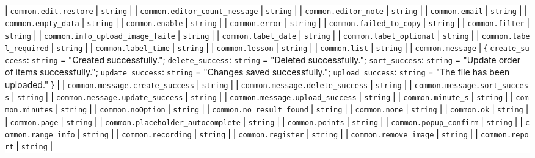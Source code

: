 | `common.edit.restore` | `string` |
| `common.editor_count_message` | `string` |
| `common.editor_note` | `string` |
| `common.email` | `string` |
| `common.empty_data` | `string` |
| `common.enable` | `string` |
| `common.error` | `string` |
| `common.failed_to_copy` | `string` |
| `common.filter` | `string` |
| `common.info_upload_image_faile` | `string` |
| `common.label_date` | `string` |
| `common.label_optional` | `string` |
| `common.label_required` | `string` |
| `common.label_time` | `string` |
| `common.lesson` | `string` |
| `common.list` | `string` |
| `common.message` | { `create_success`: `string` = "Created successfully."; `delete_success`: `string` = "Deleted successfully."; `sort_success`: `string` = "Update order of items successfully."; `update_success`: `string` = "Changes saved successfully."; `upload_success`: `string` = "The file has been uploaded." } |
| `common.message.create_success` | `string` |
| `common.message.delete_success` | `string` |
| `common.message.sort_success` | `string` |
| `common.message.update_success` | `string` |
| `common.message.upload_success` | `string` |
| `common.minute_s` | `string` |
| `common.minutes` | `string` |
| `common.noOption` | `string` |
| `common.no_result_found` | `string` |
| `common.none` | `string` |
| `common.ok` | `string` |
| `common.page` | `string` |
| `common.placeholder_autocomplete` | `string` |
| `common.points` | `string` |
| `common.popup_confirm` | `string` |
| `common.range_info` | `string` |
| `common.recording` | `string` |
| `common.register` | `string` |
| `common.remove_image` | `string` |
| `common.report` | `string` |